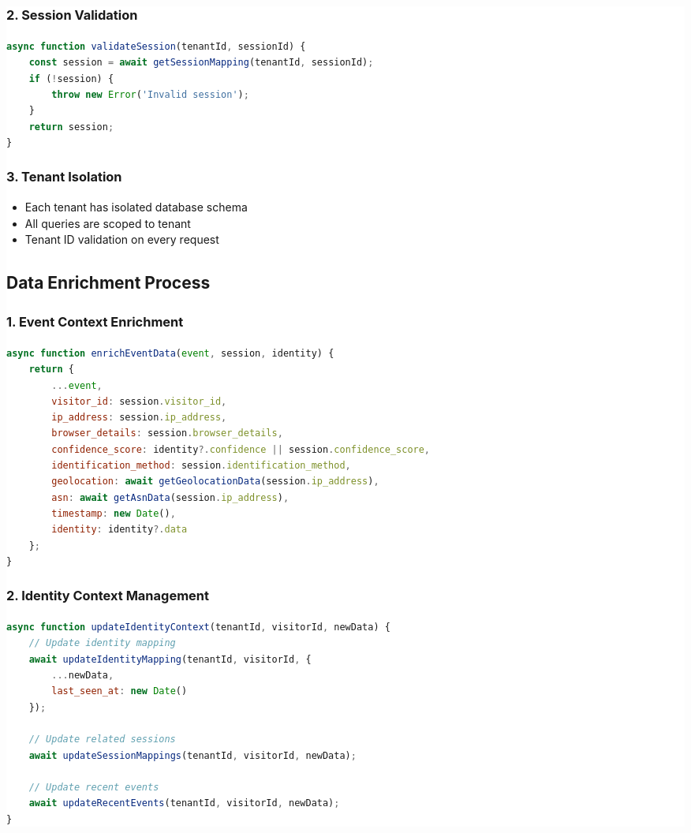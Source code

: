 ### 2. Session Validation
```javascript
async function validateSession(tenantId, sessionId) {
    const session = await getSessionMapping(tenantId, sessionId);
    if (!session) {
        throw new Error('Invalid session');
    }
    return session;
}
```

### 3. Tenant Isolation
- Each tenant has isolated database schema
- All queries are scoped to tenant
- Tenant ID validation on every request

## Data Enrichment Process

### 1. Event Context Enrichment
```javascript
async function enrichEventData(event, session, identity) {
    return {
        ...event,
        visitor_id: session.visitor_id,
        ip_address: session.ip_address,
        browser_details: session.browser_details,
        confidence_score: identity?.confidence || session.confidence_score,
        identification_method: session.identification_method,
        geolocation: await getGeolocationData(session.ip_address),
        asn: await getAsnData(session.ip_address),
        timestamp: new Date(),
        identity: identity?.data
    };
}
```

### 2. Identity Context Management
```javascript
async function updateIdentityContext(tenantId, visitorId, newData) {
    // Update identity mapping
    await updateIdentityMapping(tenantId, visitorId, {
        ...newData,
        last_seen_at: new Date()
    });

    // Update related sessions
    await updateSessionMappings(tenantId, visitorId, newData);

    // Update recent events
    await updateRecentEvents(tenantId, visitorId, newData);
}
```
